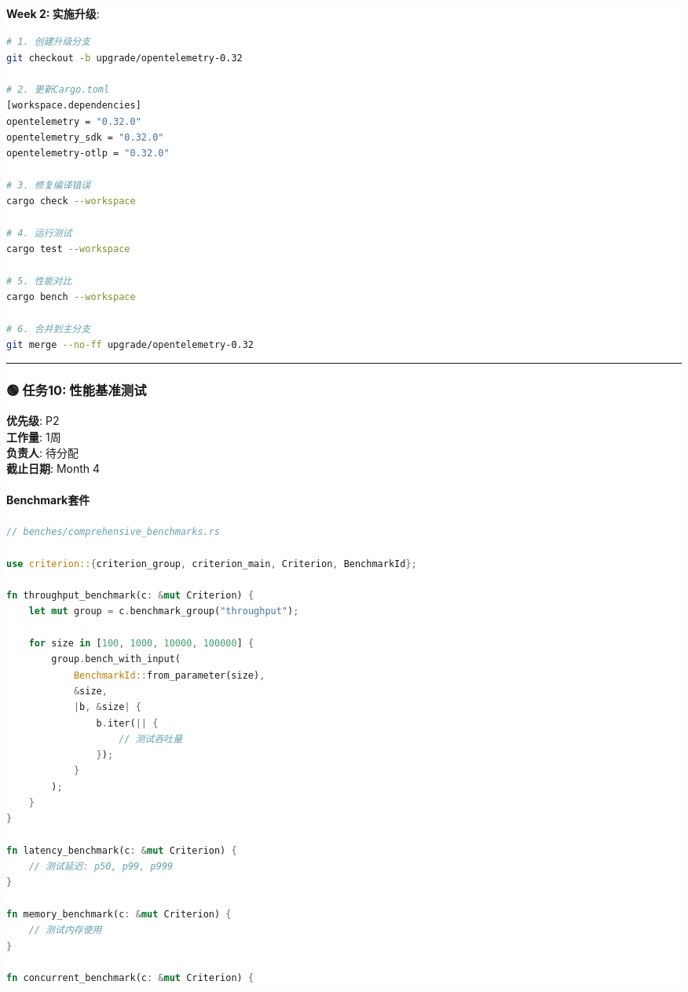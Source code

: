 **Week 2: 实施升级**:

```bash
# 1. 创建升级分支
git checkout -b upgrade/opentelemetry-0.32

# 2. 更新Cargo.toml
[workspace.dependencies]
opentelemetry = "0.32.0"
opentelemetry_sdk = "0.32.0"
opentelemetry-otlp = "0.32.0"

# 3. 修复编译错误
cargo check --workspace

# 4. 运行测试
cargo test --workspace

# 5. 性能对比
cargo bench --workspace

# 6. 合并到主分支
git merge --no-ff upgrade/opentelemetry-0.32
```

---

### 🟢 任务10: 性能基准测试

**优先级**: P2  
**工作量**: 1周  
**负责人**: 待分配  
**截止日期**: Month 4

#### Benchmark套件

```rust
// benches/comprehensive_benchmarks.rs

use criterion::{criterion_group, criterion_main, Criterion, BenchmarkId};

fn throughput_benchmark(c: &mut Criterion) {
    let mut group = c.benchmark_group("throughput");
    
    for size in [100, 1000, 10000, 100000] {
        group.bench_with_input(
            BenchmarkId::from_parameter(size),
            &size,
            |b, &size| {
                b.iter(|| {
                    // 测试吞吐量
                });
            }
        );
    }
}

fn latency_benchmark(c: &mut Criterion) {
    // 测试延迟: p50, p99, p999
}

fn memory_benchmark(c: &mut Criterion) {
    // 测试内存使用
}

fn concurrent_benchmark(c: &mut Criterion) {
```